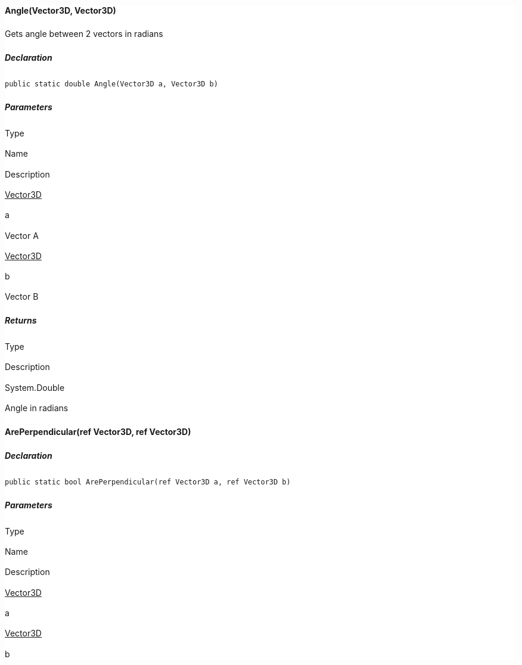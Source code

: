 #### Angle(Vector3D, Vector3D)

Gets angle between 2 vectors in radians

##### Declaration

```
public static double Angle(Vector3D a, Vector3D b)
```

##### Parameters

Type

Name

Description

[Vector3D](https://keensoftwarehouse.github.io/SpaceEngineersModAPI/api/VRageMath.Vector3D.html)

a

Vector A

[Vector3D](https://keensoftwarehouse.github.io/SpaceEngineersModAPI/api/VRageMath.Vector3D.html)

b

Vector B

##### Returns

Type

Description

System.Double

Angle in radians

#### ArePerpendicular(ref Vector3D, ref Vector3D)

##### Declaration

```
public static bool ArePerpendicular(ref Vector3D a, ref Vector3D b)
```

##### Parameters

Type

Name

Description

[Vector3D](https://keensoftwarehouse.github.io/SpaceEngineersModAPI/api/VRageMath.Vector3D.html)

a

[Vector3D](https://keensoftwarehouse.github.io/SpaceEngineersModAPI/api/VRageMath.Vector3D.html)

b
